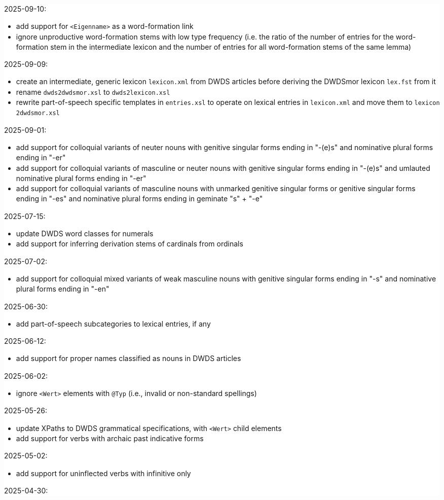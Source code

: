2025-09-10:

* add support for `<Eigenname>` as a word-formation link
* ignore unproductive word-formation stems with low type frequency (i.e. the
  ratio of the number of entries for the word-formation stem in the intermediate
  lexicon and the number of entries for all word-formation stems of the same
  lemma)

2025-09-09:

* create an intermediate, generic lexicon `lexicon.xml` from DWDS articles
  before deriving the DWDSmor lexicon `lex.fst` from it
* rename `dwds2dwdsmor.xsl` to `dwds2lexicon.xsl`
* rewrite part-of-speech specific templates in `entries.xsl` to operate on
  lexical entries in `lexicon.xml` and move them to `lexicon2dwdsmor.xsl`

2025-09-01:

* add support for colloquial variants of neuter nouns with genitive singular
  forms ending in "-(e)s" and nominative plural forms ending in "-er"
* add support for colloquial variants of masculine or neuter nouns with genitive
  singular forms ending in "-(e)s" and umlauted nominative plural forms ending
  in "-er"
* add support for colloquial variants of masculine nouns with unmarked genitive
  singular forms or genitive singular forms ending in "-es" and nominative
  plural forms ending in geminate "s" + "-e"

2025-07-15:

* update DWDS word classes for numerals
* add support for inferring derivation stems of cardinals from ordinals

2025-07-02:

* add support for colloquial mixed variants of weak masculine nouns with
  genitive singular forms ending in "-s" and nominative plural forms ending in
  "-en"

2025-06-30:

* add part-of-speech subcategories to lexical entries, if any

2025-06-12:

* add support for proper names classified as nouns in DWDS articles

2025-06-02:

* ignore `<Wert>` elements with `@Typ` (i.e., invalid or non-standard spellings)

2025-05-26:

* update XPaths to DWDS grammatical specifications, with `<Wert>` child elements
* add support for verbs with archaic past indicative forms

2025-05-02:

* add support for uninflected verbs with infinitive only

2025-04-30:

